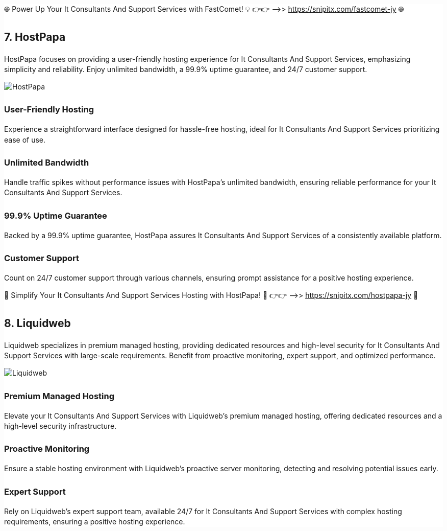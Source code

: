 🌐 Power Up Your It Consultants And Support Services with FastComet! 💡
👉👉 -->> https://snipitx.com/fastcomet-jy 🌐

## 7. HostPapa

HostPapa focuses on providing a user-friendly hosting experience for It Consultants And Support Services, emphasizing simplicity and reliability. Enjoy unlimited bandwidth, a 99.9% uptime guarantee, and 24/7 customer support.

![HostPapa](https://i.imgur.com/ouDTkvl.jpeg "HostPapa Hosting")

### User-Friendly Hosting
Experience a straightforward interface designed for hassle-free hosting, ideal for It Consultants And Support Services prioritizing ease of use.

### Unlimited Bandwidth
Handle traffic spikes without performance issues with HostPapa’s unlimited bandwidth, ensuring reliable performance for your It Consultants And Support Services.

### 99.9% Uptime Guarantee
Backed by a 99.9% uptime guarantee, HostPapa assures It Consultants And Support Services of a consistently available platform.

### Customer Support
Count on 24/7 customer support through various channels, ensuring prompt assistance for a positive hosting experience.

🌈 Simplify Your It Consultants And Support Services Hosting with HostPapa! 🚀
👉👉 -->> https://snipitx.com/hostpapa-jy 🚀

## 8. Liquidweb

Liquidweb specializes in premium managed hosting, providing dedicated resources and high-level security for It Consultants And Support Services with large-scale requirements. Benefit from proactive monitoring, expert support, and optimized performance.

![Liquidweb](https://i.imgur.com/4IvT9SC.jpeg "Liquidweb Hosting")

### Premium Managed Hosting
Elevate your It Consultants And Support Services with Liquidweb’s premium managed hosting, offering dedicated resources and a high-level security infrastructure.

### Proactive Monitoring
Ensure a stable hosting environment with Liquidweb’s proactive server monitoring, detecting and resolving potential issues early.

### Expert Support
Rely on Liquidweb’s expert support team, available 24/7 for It Consultants And Support Services with complex hosting requirements, ensuring a positive hosting experience.
